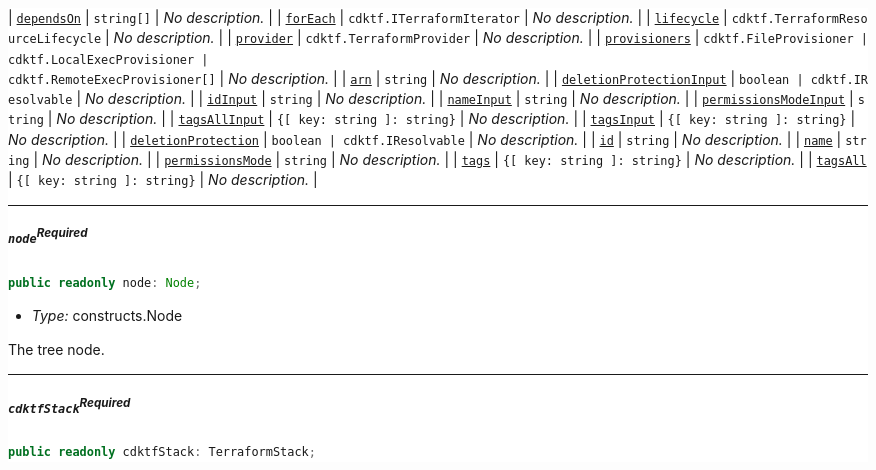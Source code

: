 | <code><a href="#@cdktf/aws-cdk.qldbLedger.QldbLedger.property.dependsOn">dependsOn</a></code> | <code>string[]</code> | *No description.* |
| <code><a href="#@cdktf/aws-cdk.qldbLedger.QldbLedger.property.forEach">forEach</a></code> | <code>cdktf.ITerraformIterator</code> | *No description.* |
| <code><a href="#@cdktf/aws-cdk.qldbLedger.QldbLedger.property.lifecycle">lifecycle</a></code> | <code>cdktf.TerraformResourceLifecycle</code> | *No description.* |
| <code><a href="#@cdktf/aws-cdk.qldbLedger.QldbLedger.property.provider">provider</a></code> | <code>cdktf.TerraformProvider</code> | *No description.* |
| <code><a href="#@cdktf/aws-cdk.qldbLedger.QldbLedger.property.provisioners">provisioners</a></code> | <code>cdktf.FileProvisioner \| cdktf.LocalExecProvisioner \| cdktf.RemoteExecProvisioner[]</code> | *No description.* |
| <code><a href="#@cdktf/aws-cdk.qldbLedger.QldbLedger.property.arn">arn</a></code> | <code>string</code> | *No description.* |
| <code><a href="#@cdktf/aws-cdk.qldbLedger.QldbLedger.property.deletionProtectionInput">deletionProtectionInput</a></code> | <code>boolean \| cdktf.IResolvable</code> | *No description.* |
| <code><a href="#@cdktf/aws-cdk.qldbLedger.QldbLedger.property.idInput">idInput</a></code> | <code>string</code> | *No description.* |
| <code><a href="#@cdktf/aws-cdk.qldbLedger.QldbLedger.property.nameInput">nameInput</a></code> | <code>string</code> | *No description.* |
| <code><a href="#@cdktf/aws-cdk.qldbLedger.QldbLedger.property.permissionsModeInput">permissionsModeInput</a></code> | <code>string</code> | *No description.* |
| <code><a href="#@cdktf/aws-cdk.qldbLedger.QldbLedger.property.tagsAllInput">tagsAllInput</a></code> | <code>{[ key: string ]: string}</code> | *No description.* |
| <code><a href="#@cdktf/aws-cdk.qldbLedger.QldbLedger.property.tagsInput">tagsInput</a></code> | <code>{[ key: string ]: string}</code> | *No description.* |
| <code><a href="#@cdktf/aws-cdk.qldbLedger.QldbLedger.property.deletionProtection">deletionProtection</a></code> | <code>boolean \| cdktf.IResolvable</code> | *No description.* |
| <code><a href="#@cdktf/aws-cdk.qldbLedger.QldbLedger.property.id">id</a></code> | <code>string</code> | *No description.* |
| <code><a href="#@cdktf/aws-cdk.qldbLedger.QldbLedger.property.name">name</a></code> | <code>string</code> | *No description.* |
| <code><a href="#@cdktf/aws-cdk.qldbLedger.QldbLedger.property.permissionsMode">permissionsMode</a></code> | <code>string</code> | *No description.* |
| <code><a href="#@cdktf/aws-cdk.qldbLedger.QldbLedger.property.tags">tags</a></code> | <code>{[ key: string ]: string}</code> | *No description.* |
| <code><a href="#@cdktf/aws-cdk.qldbLedger.QldbLedger.property.tagsAll">tagsAll</a></code> | <code>{[ key: string ]: string}</code> | *No description.* |

---

##### `node`<sup>Required</sup> <a name="node" id="@cdktf/aws-cdk.qldbLedger.QldbLedger.property.node"></a>

```typescript
public readonly node: Node;
```

- *Type:* constructs.Node

The tree node.

---

##### `cdktfStack`<sup>Required</sup> <a name="cdktfStack" id="@cdktf/aws-cdk.qldbLedger.QldbLedger.property.cdktfStack"></a>

```typescript
public readonly cdktfStack: TerraformStack;
```
